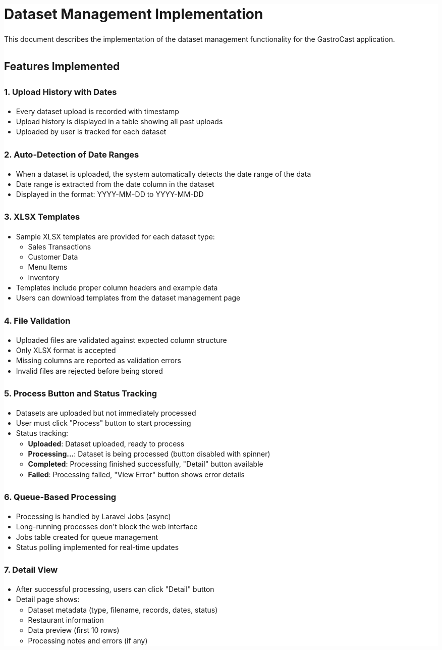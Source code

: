 # Dataset Management Implementation

This document describes the implementation of the dataset management functionality for the GastroCast application.

## Features Implemented

### 1. Upload History with Dates
- Every dataset upload is recorded with timestamp
- Upload history is displayed in a table showing all past uploads
- Uploaded by user is tracked for each dataset

### 2. Auto-Detection of Date Ranges
- When a dataset is uploaded, the system automatically detects the date range of the data
- Date range is extracted from the date column in the dataset
- Displayed in the format: YYYY-MM-DD to YYYY-MM-DD

### 3. XLSX Templates
- Sample XLSX templates are provided for each dataset type:
  - Sales Transactions
  - Customer Data
  - Menu Items
  - Inventory
- Templates include proper column headers and example data
- Users can download templates from the dataset management page

### 4. File Validation
- Uploaded files are validated against expected column structure
- Only XLSX format is accepted
- Missing columns are reported as validation errors
- Invalid files are rejected before being stored

### 5. Process Button and Status Tracking
- Datasets are uploaded but not immediately processed
- User must click "Process" button to start processing
- Status tracking:
  - **Uploaded**: Dataset uploaded, ready to process
  - **Processing...**: Dataset is being processed (button disabled with spinner)
  - **Completed**: Processing finished successfully, "Detail" button available
  - **Failed**: Processing failed, "View Error" button shows error details

### 6. Queue-Based Processing
- Processing is handled by Laravel Jobs (async)
- Long-running processes don't block the web interface
- Jobs table created for queue management
- Status polling implemented for real-time updates

### 7. Detail View
- After successful processing, users can click "Detail" button
- Detail page shows:
  - Dataset metadata (type, filename, records, dates, status)
  - Restaurant information
  - Data preview (first 10 rows)
  - Processing notes and errors (if any)
